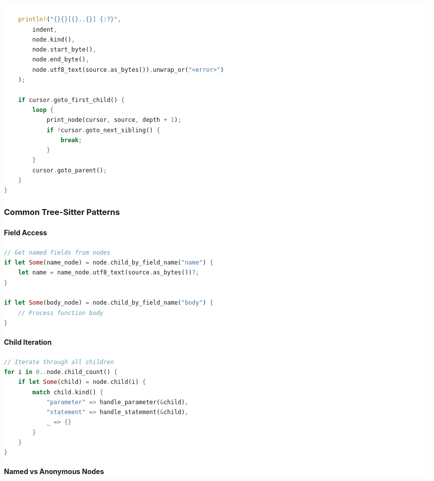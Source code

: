 ```rust
    
    println!("{}{}[{}..{}] {:?}", 
        indent, 
        node.kind(), 
        node.start_byte(), 
        node.end_byte(),
        node.utf8_text(source.as_bytes()).unwrap_or("<error>")
    );
    
    if cursor.goto_first_child() {
        loop {
            print_node(cursor, source, depth + 1);
            if !cursor.goto_next_sibling() {
                break;
            }
        }
        cursor.goto_parent();
    }
}
```

### Common Tree-Sitter Patterns

#### Field Access

```rust
// Get named fields from nodes
if let Some(name_node) = node.child_by_field_name("name") {
    let name = name_node.utf8_text(source.as_bytes())?;
}

if let Some(body_node) = node.child_by_field_name("body") {
    // Process function body
}
```

#### Child Iteration

```rust
// Iterate through all children
for i in 0..node.child_count() {
    if let Some(child) = node.child(i) {
        match child.kind() {
            "parameter" => handle_parameter(&child),
            "statement" => handle_statement(&child),
            _ => {}
        }
    }
}
```

#### Named vs Anonymous Nodes
